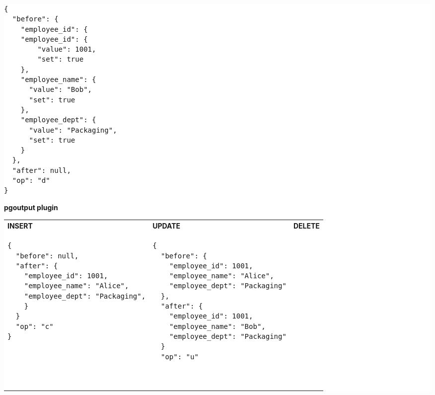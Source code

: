</pre>
</td>

<td>
<pre>
{
  "before": {
    "employee_id": {
    "employee_id": {
        "value": 1001,
        "set": true
    },
    "employee_name": {
      "value": "Bob",
      "set": true
    },
    "employee_dept": {
      "value": "Packaging",
      "set": true
    }
  },
  "after": null,
  "op": "d"
}
</pre>
</td>
</tr>
</table>

**pgoutput plugin**

<table>
<tr>
<td> <b>INSERT</b> </td> <td> <b>UPDATE</b> </td> <td> <b>DELETE</b> </td>
</tr>

<tr>
<td>
<pre>
{
  "before": null,
  "after": {
    "employee_id": 1001,
    "employee_name": "Alice",
    "employee_dept": "Packaging",
    }
  }
  "op": "c"
}
</pre>
</td>

<td>
<pre>
{
  "before": {
    "employee_id": 1001,
    "employee_name": "Alice",
    "employee_dept": "Packaging"
  },
  "after": {
    "employee_id": 1001,
    "employee_name": "Bob",
    "employee_dept": "Packaging"
  }
  "op": "u"